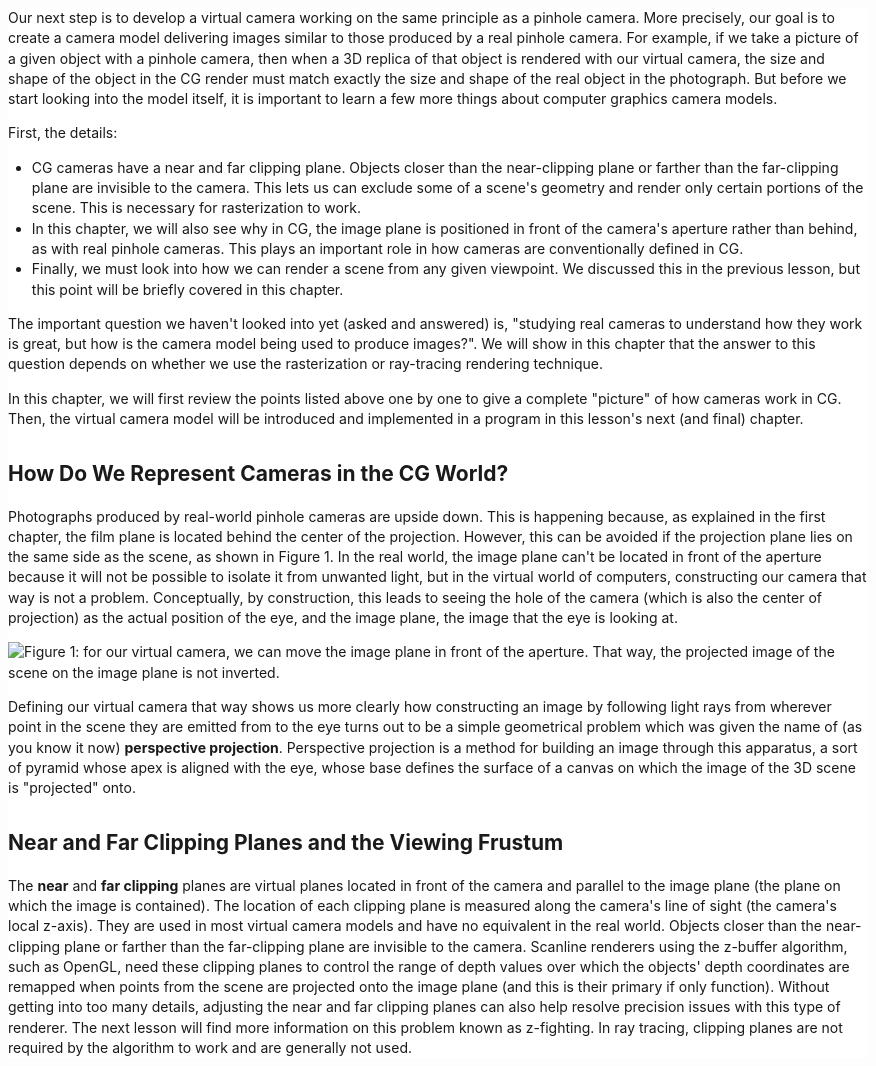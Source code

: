 Our next step is to develop a virtual camera working on the same principle as a pinhole camera. More precisely, our goal is to create a camera model delivering images similar to those produced by a real pinhole camera. For example, if we take a picture of a given object with a pinhole camera, then when a 3D replica of that object is rendered with our virtual camera, the size and shape of the object in the CG render must match exactly the size and shape of the real object in the photograph. But before we start looking into the model itself, it is important to learn a few more things about computer graphics camera models.

First, the details:

- CG cameras have a near and far clipping plane. Objects closer than the near-clipping plane or farther than the far-clipping plane are invisible to the camera. This lets us can exclude some of a scene's geometry and render only certain portions of the scene. This is necessary for rasterization to work.
- In this chapter, we will also see why in CG, the image plane is positioned in front of the camera's aperture rather than behind, as with real pinhole cameras. This plays an important role in how cameras are conventionally defined in CG.
- Finally, we must look into how we can render a scene from any given viewpoint. We discussed this in the previous lesson, but this point will be briefly covered in this chapter.

The important question we haven't looked into yet (asked and answered) is, "studying real cameras to understand how they work is great, but how is the camera model being used to produce images?". We will show in this chapter that the answer to this question depends on whether we use the rasterization or ray-tracing rendering technique.

In this chapter, we will first review the points listed above one by one to give a complete "picture" of how cameras work in CG. Then, the virtual camera model will be introduced and implemented in a program in this lesson's next (and final) chapter.

## How Do We Represent Cameras in the CG World?

Photographs produced by real-world pinhole cameras are upside down. This is happening because, as explained in the first chapter, the film plane is located behind the center of the projection. However, this can be avoided if the projection plane lies on the same side as the scene, as shown in Figure 1. In the real world, the image plane can't be located in front of the aperture because it will not be possible to isolate it from unwanted light, but in the virtual world of computers, constructing our camera that way is not a problem. Conceptually, by construction, this leads to seeing the hole of the camera (which is also the center of projection) as the actual position of the eye, and the image plane, the image that the eye is looking at.

![Figure 1: for our virtual camera, we can move the image plane in front of the aperture. That way, the projected image of the scene on the image plane is not inverted.](/images/cameras/pinholecam1.png?)

Defining our virtual camera that way shows us more clearly how constructing an image by following light rays from wherever point in the scene they are emitted from to the eye turns out to be a simple geometrical problem which was given the name of (as you know it now) **perspective projection**. Perspective projection is a method for building an image through this apparatus, a sort of pyramid whose apex is aligned with the eye, whose base defines the surface of a canvas on which the image of the 3D scene is "projected" onto.

## Near and Far Clipping Planes and the Viewing Frustum

The **near** and **far clipping** planes are virtual planes located in front of the camera and parallel to the image plane (the plane on which the image is contained). The location of each clipping plane is measured along the camera's line of sight (the camera's local z-axis). They are used in most virtual camera models and have no equivalent in the real world. Objects closer than the near-clipping plane or farther than the far-clipping plane are invisible to the camera. Scanline renderers using the z-buffer algorithm, such as OpenGL, need these clipping planes to control the range of depth values over which the objects' depth coordinates are remapped when points from the scene are projected onto the image plane (and this is their primary if only function). Without getting into too many details, adjusting the near and far clipping planes can also help resolve precision issues with this type of renderer. The next lesson will find more information on this problem known as z-fighting. In ray tracing, clipping planes are not required by the algorithm to work and are generally not used.
